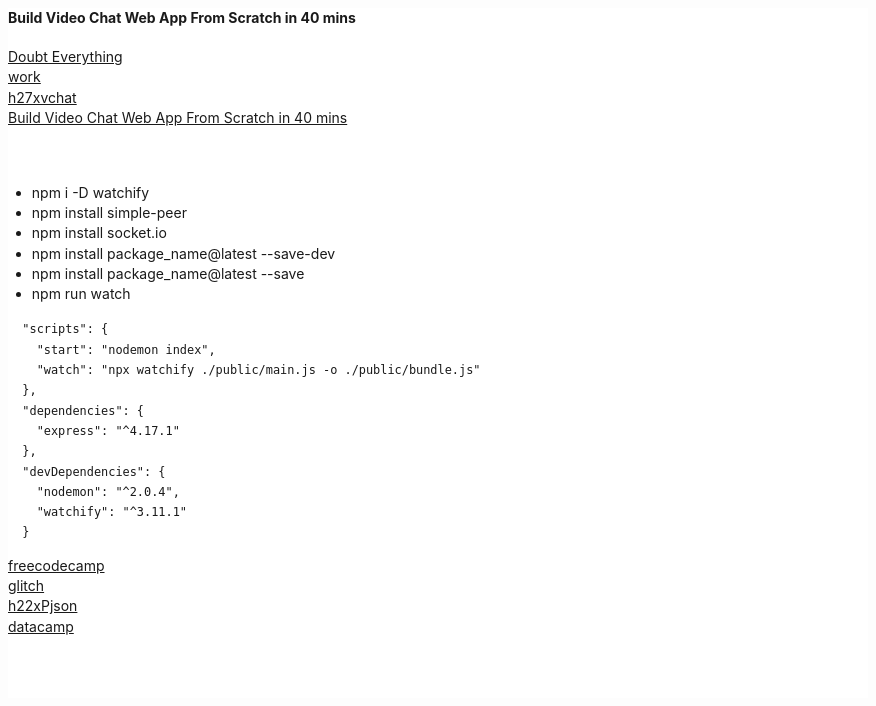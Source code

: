 #### Build Video Chat Web App From Scratch in 40 mins

[Doubt Everything](https://www.youtube.com/watch?v=KLCcCTFivhM)  
[work](https://glitch.com/edit/#!/ordinary-industrious-salt?path=README.md%3A1%3A0)  
[h27xvchat](https://ordinary-industrious-salt.glitch.me/)  
[Build Video Chat Web App From Scratch in 40 mins](https://www.youtube.com/watch?v=KLCcCTFivhM&t=108s)  
[]()  
[]()  
[]()  


- npm i -D watchify
- npm install simple-peer
- npm install socket.io
- npm install package_name@latest --save-dev
- npm install package_name@latest --save
- npm run watch
```
  "scripts": {
    "start": "nodemon index",
    "watch": "npx watchify ./public/main.js -o ./public/bundle.js"
  },
  "dependencies": {
    "express": "^4.17.1"
  },
  "devDependencies": {
    "nodemon": "^2.0.4",
    "watchify": "^3.11.1"
  }
```





[freecodecamp](https://www.freecodecamp.org/learn)  
[glitch](https://glitch.com/@mmlapinm)  
[h22xPjson](https://codepen.io/mlapin/pen/MWaPpWB)  
[datacamp](https://campus.datacamp.com/courses/introduction-to-data-science-in-python/getting-started-in-python?ex=8)  
[]()  
[]()  
[]()  
[]()  

